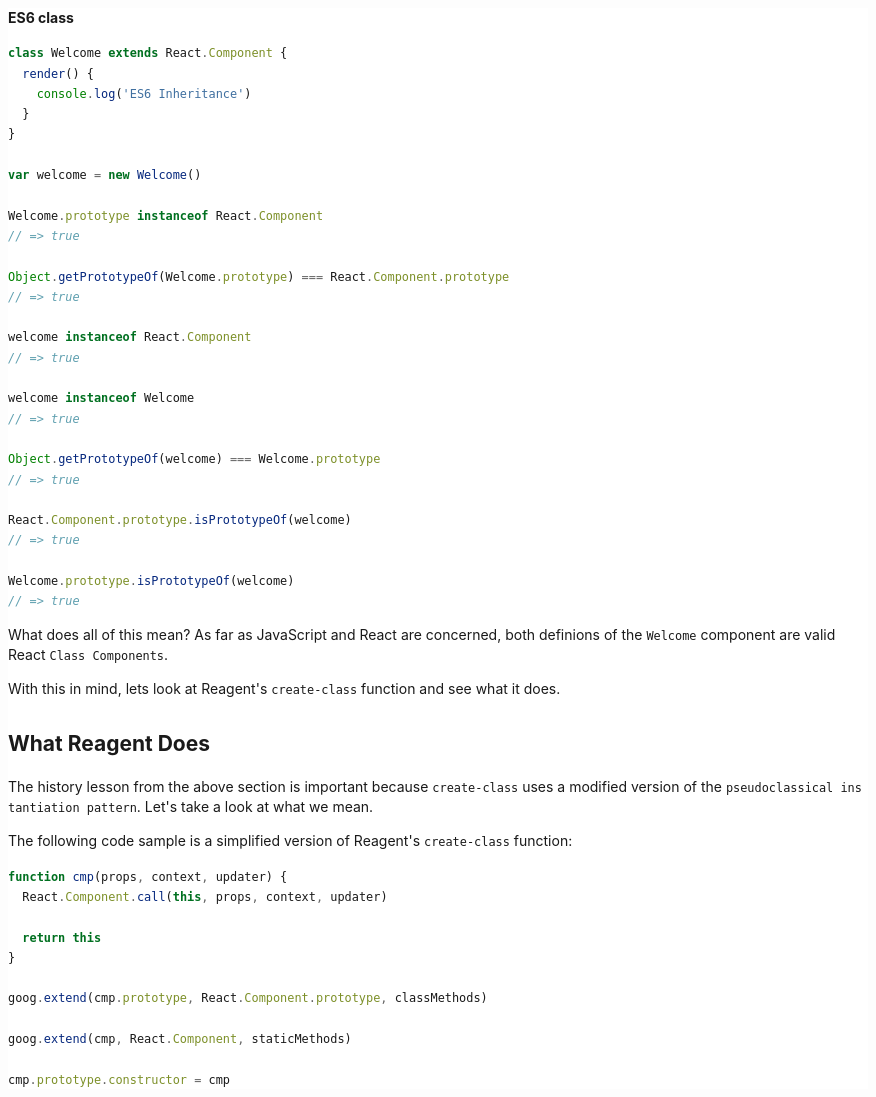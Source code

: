 **ES6 class**

```javascript
class Welcome extends React.Component {
  render() {
    console.log('ES6 Inheritance')
  }
}

var welcome = new Welcome()

Welcome.prototype instanceof React.Component
// => true

Object.getPrototypeOf(Welcome.prototype) === React.Component.prototype
// => true

welcome instanceof React.Component
// => true

welcome instanceof Welcome
// => true

Object.getPrototypeOf(welcome) === Welcome.prototype
// => true

React.Component.prototype.isPrototypeOf(welcome)
// => true

Welcome.prototype.isPrototypeOf(welcome)
// => true
```

What does all of this mean?  As far as JavaScript and React are concerned, both definions of the `Welcome` component are valid React `Class Components`.

With this in mind, lets look at Reagent's `create-class` function and see what it does.

## What Reagent Does

The history lesson from the above section is important because `create-class` uses a modified version of the `pseudoclassical instantiation pattern`.  Let's take a look at what we mean.

The following code sample is a simplified version of Reagent's `create-class` function:

```javascript
function cmp(props, context, updater) {
  React.Component.call(this, props, context, updater)

  return this
}

goog.extend(cmp.prototype, React.Component.prototype, classMethods)

goog.extend(cmp, React.Component, staticMethods)

cmp.prototype.constructor = cmp
```
